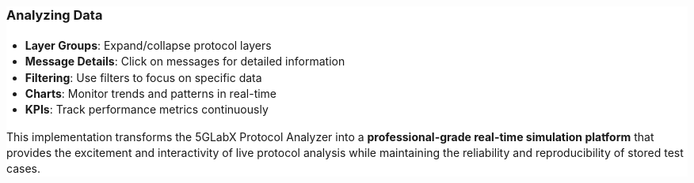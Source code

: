 ### **Analyzing Data**
- **Layer Groups**: Expand/collapse protocol layers
- **Message Details**: Click on messages for detailed information
- **Filtering**: Use filters to focus on specific data
- **Charts**: Monitor trends and patterns in real-time
- **KPIs**: Track performance metrics continuously

This implementation transforms the 5GLabX Protocol Analyzer into a **professional-grade real-time simulation platform** that provides the excitement and interactivity of live protocol analysis while maintaining the reliability and reproducibility of stored test cases.